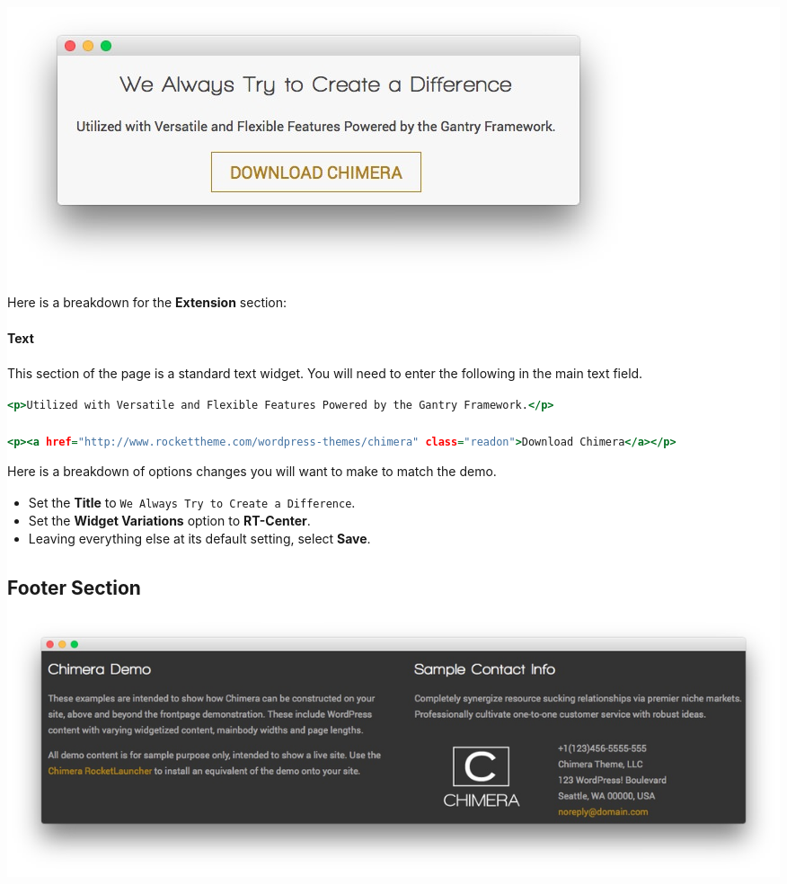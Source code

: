 ![Extension](assets/page_aboutus_6.jpeg)

Here is a breakdown for the **Extension** section:

#### Text

This section of the page is a standard text widget. You will need to enter the following in the main text field.

~~~ .html
<p>Utilized with Versatile and Flexible Features Powered by the Gantry Framework.</p>

<p><a href="http://www.rockettheme.com/wordpress-themes/chimera" class="readon">Download Chimera</a></p>
~~~

Here is a breakdown of options changes you will want to make to match the demo.

* Set the **Title** to `We Always Try to Create a Difference`.
* Set the **Widget Variations** option to **RT-Center**.
* Leaving everything else at its default setting, select **Save**.

Footer Section
-----

![Footer](assets/page_aboutus_7.jpeg)
